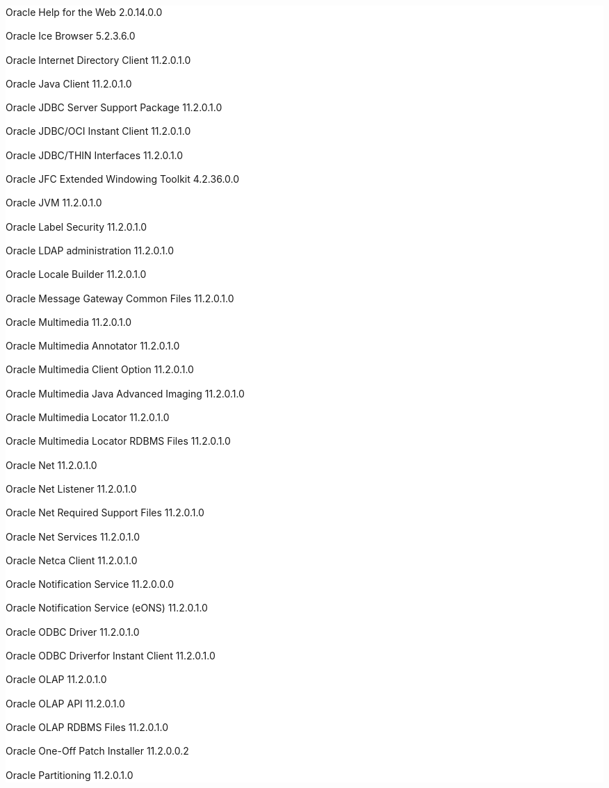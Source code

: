 Oracle Help for the Web 2.0.14.0.0

Oracle Ice Browser 5.2.3.6.0

Oracle Internet Directory Client 11.2.0.1.0

Oracle Java Client 11.2.0.1.0

Oracle JDBC Server Support Package 11.2.0.1.0

Oracle JDBC/OCI Instant Client 11.2.0.1.0

Oracle JDBC/THIN Interfaces 11.2.0.1.0

Oracle JFC Extended Windowing Toolkit 4.2.36.0.0

Oracle JVM 11.2.0.1.0

Oracle Label Security 11.2.0.1.0

Oracle LDAP administration 11.2.0.1.0

Oracle Locale Builder 11.2.0.1.0

Oracle Message Gateway Common Files 11.2.0.1.0

Oracle Multimedia 11.2.0.1.0

Oracle Multimedia Annotator 11.2.0.1.0

Oracle Multimedia Client Option 11.2.0.1.0

Oracle Multimedia Java Advanced Imaging 11.2.0.1.0

Oracle Multimedia Locator 11.2.0.1.0

Oracle Multimedia Locator RDBMS Files 11.2.0.1.0

Oracle Net 11.2.0.1.0

Oracle Net Listener 11.2.0.1.0

Oracle Net Required Support Files 11.2.0.1.0

Oracle Net Services 11.2.0.1.0

Oracle Netca Client 11.2.0.1.0

Oracle Notification Service 11.2.0.0.0

Oracle Notification Service (eONS) 11.2.0.1.0

Oracle ODBC Driver 11.2.0.1.0

Oracle ODBC Driverfor Instant Client 11.2.0.1.0

Oracle OLAP 11.2.0.1.0

Oracle OLAP API 11.2.0.1.0

Oracle OLAP RDBMS Files 11.2.0.1.0

Oracle One-Off Patch Installer 11.2.0.0.2

Oracle Partitioning 11.2.0.1.0
